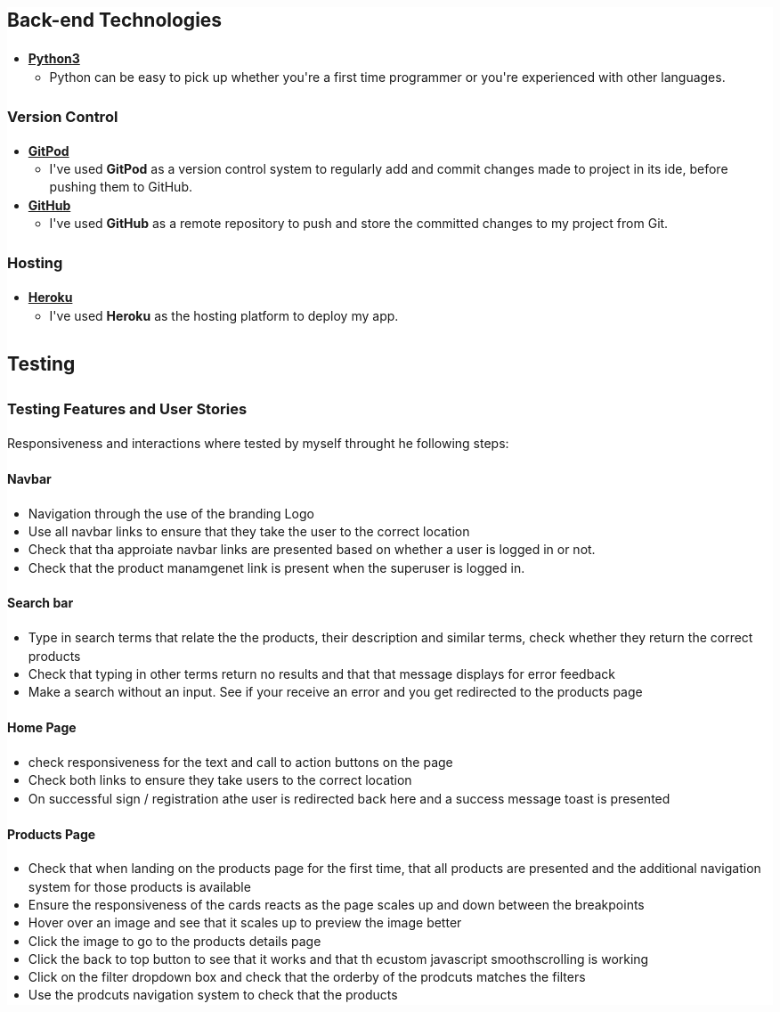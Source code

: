 ## Back-end Technologies
- [**Python3**](https://python.org) 
    - Python can be easy to pick up whether you're a first time programmer or you're experienced with other languages.

### Version Control

- [**GitPod**](https://gitpod.com/)
    - I've used **GitPod** as a version control system to regularly add and commit changes made to project in its ide, before pushing them to GitHub.
- [**GitHub**](https://github.com/)
    - I've used **GitHub** as a remote repository to push and store the committed changes to my project from Git.

### Hosting

- [**Heroku**](https://www.heroku.com/)
    - I've used **Heroku** as the hosting platform to deploy my app.

## Testing

### Testing Features and User Stories 

Responsiveness and interactions where tested by myself throught he following steps:

#### Navbar

* Navigation through the use of the branding Logo
* Use all navbar links to ensure that they take the user to the correct location
* Check that tha approiate navbar links are presented based on whether a user is logged in or not.
* Check that the product manamgenet link is present when the superuser is logged in.

#### Search bar

* Type in search terms that relate the the products, their description and similar terms, check whether they return the correct products
* Check that typing in other terms return no results and that that message displays for error feedback
* Make a search without an input. See if your receive an error and you get redirected to the products page

#### Home Page

* check responsiveness for the text and call to action buttons on the page
* Check both links to ensure they take users to the correct location
* On successful sign / registration athe user is redirected back here and a success message toast is presented


#### Products Page

* Check that when landing on the products page for the first time, that all products are presented and the additional navigation system for those products is available
* Ensure the responsiveness of the cards reacts as the page scales up and down between the breakpoints
* Hover over an image and see that it scales up to preview the image better
* Click the image to go to the products details page
* Click the back to top button to see that it works and that th ecustom javascript smoothscrolling is working
* Click on the filter dropdown box and check that the orderby of the prodcuts matches the filters
* Use the prodcuts navigation system to check that the products 
